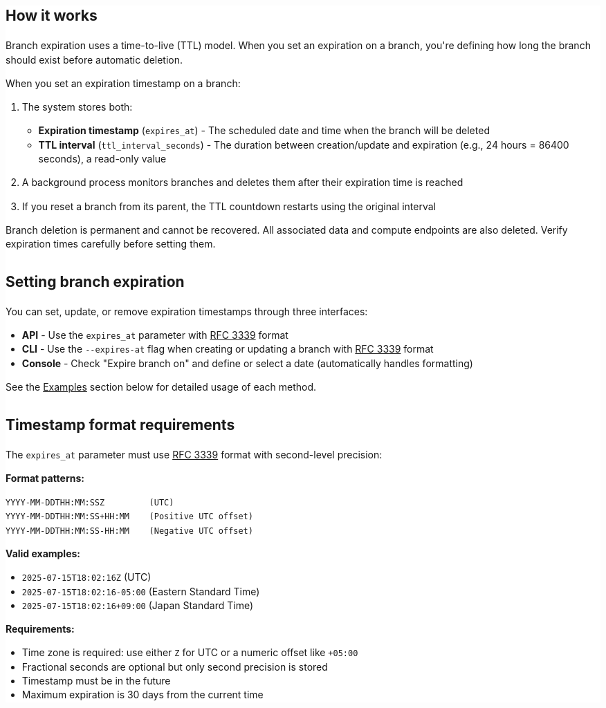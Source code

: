 ## How it works

Branch expiration uses a time-to-live (TTL) model. When you set an expiration on a branch, you're defining how long the branch should exist before automatic deletion.

When you set an expiration timestamp on a branch:

1. The system stores both:
   - **Expiration timestamp** (`expires_at`) - The scheduled date and time when the branch will be deleted
   - **TTL interval** (`ttl_interval_seconds`) - The duration between creation/update and expiration (e.g., 24 hours = 86400 seconds), a read-only value

2. A background process monitors branches and deletes them after their expiration time is reached

3. If you reset a branch from its parent, the TTL countdown restarts using the original interval

<Admonition type="important">
Branch deletion is permanent and cannot be recovered. All associated data and compute endpoints are also deleted. Verify expiration times carefully before setting them.
</Admonition>

## Setting branch expiration

You can set, update, or remove expiration timestamps through three interfaces:

- **API** - Use the `expires_at` parameter with [RFC 3339](#timestamp-format-requirements) format
- **CLI** - Use the `--expires-at` flag when creating or updating a branch with [RFC 3339](#timestamp-format-requirements) format
- **Console** - Check "Expire branch on" and define or select a date (automatically handles formatting)

See the [Examples](#examples) section below for detailed usage of each method.

## Timestamp format requirements

The `expires_at` parameter must use [RFC 3339](https://tools.ietf.org/html/rfc3339#section-5.6) format with second-level precision:

**Format patterns:**

```
YYYY-MM-DDTHH:MM:SSZ         (UTC)
YYYY-MM-DDTHH:MM:SS+HH:MM    (Positive UTC offset)
YYYY-MM-DDTHH:MM:SS-HH:MM    (Negative UTC offset)
```

**Valid examples:**

- `2025-07-15T18:02:16Z` (UTC)
- `2025-07-15T18:02:16-05:00` (Eastern Standard Time)
- `2025-07-15T18:02:16+09:00` (Japan Standard Time)

**Requirements:**

- Time zone is required: use either `Z` for UTC or a numeric offset like `+05:00`
- Fractional seconds are optional but only second precision is stored
- Timestamp must be in the future
- Maximum expiration is 30 days from the current time
